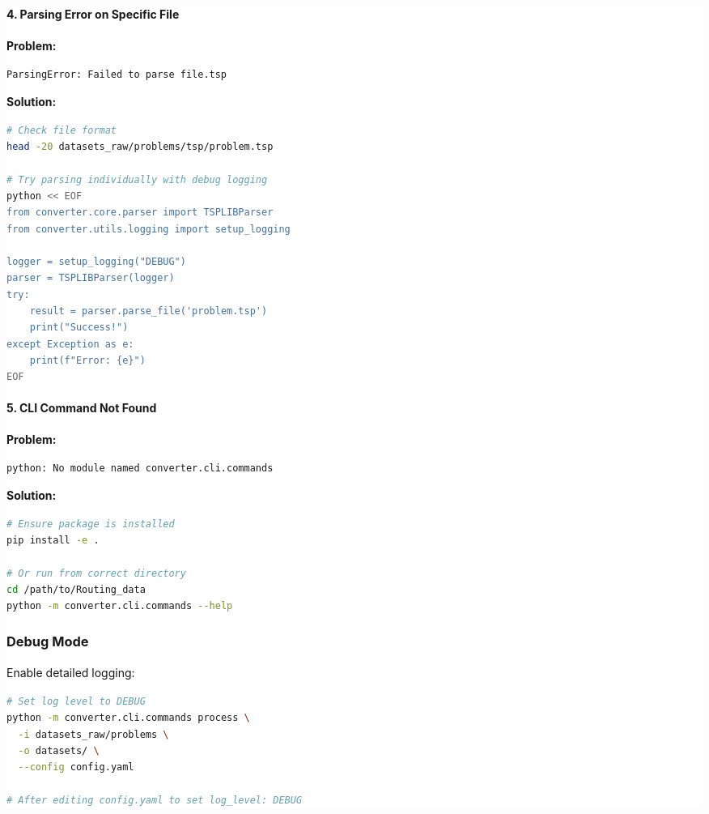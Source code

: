 #### 4. Parsing Error on Specific File

**Problem:**
```
ParsingError: Failed to parse file.tsp
```

**Solution:**
```bash
# Check file format
head -20 datasets_raw/problems/tsp/problem.tsp

# Try parsing individually with debug logging
python << EOF
from converter.core.parser import TSPLIBParser
from converter.utils.logging import setup_logging

logger = setup_logging("DEBUG")
parser = TSPLIBParser(logger)
try:
    result = parser.parse_file('problem.tsp')
    print("Success!")
except Exception as e:
    print(f"Error: {e}")
EOF
```

#### 5. CLI Command Not Found

**Problem:**
```
python: No module named converter.cli.commands
```

**Solution:**
```bash
# Ensure package is installed
pip install -e .

# Or run from correct directory
cd /path/to/Routing_data
python -m converter.cli.commands --help
```

### Debug Mode

Enable detailed logging:

```bash
# Set log level to DEBUG
python -m converter.cli.commands process \
  -i datasets_raw/problems \
  -o datasets/ \
  --config config.yaml

# After editing config.yaml to set log_level: DEBUG
```
